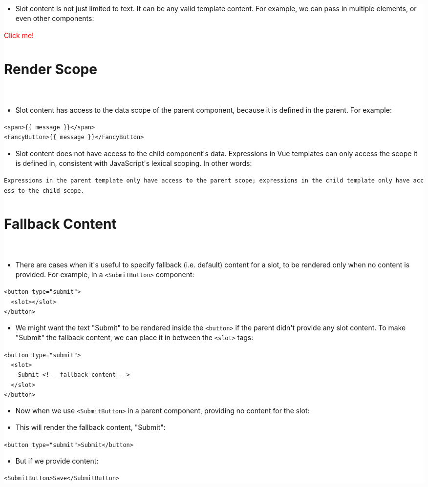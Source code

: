 - Slot content is not just limited to text. It can be any valid template content. For example, we can pass in multiple elements, or even other components:
<FancyButton>
  <span style="color:red">Click me!</span>
  <AwesomeIcon name="plus" />
</FancyButton>

# Render Scope
​
- Slot content has access to the data scope of the parent component, because it is defined in the parent. For example:
```template
<span>{{ message }}</span>
<FancyButton>{{ message }}</FancyButton>
```

- Slot content does not have access to the child component's data. Expressions in Vue templates can only access the scope it is defined in, consistent with JavaScript's lexical scoping. In other words:
```
Expressions in the parent template only have access to the parent scope; expressions in the child template only have access to the child scope.
```

# Fallback Content
​
- There are cases when it's useful to specify fallback (i.e. default) content for a slot, to be rendered only when no content is provided. For example, in a `<SubmitButton>` component:
```
<button type="submit">
  <slot></slot>
</button>
```

- We might want the text "Submit" to be rendered inside the `<button>` if the parent didn't provide any slot content. To make "Submit" the fallback content, we can place it in between the `<slot>` tags:
```template
<button type="submit">
  <slot>
    Submit <!-- fallback content -->
  </slot>
</button>
```

- Now when we use `<SubmitButton>` in a parent component, providing no content for the slot:

- This will render the fallback content, "Submit":
```
<button type="submit">Submit</button>
```

- But if we provide content:
```
<SubmitButton>Save</SubmitButton>
```
